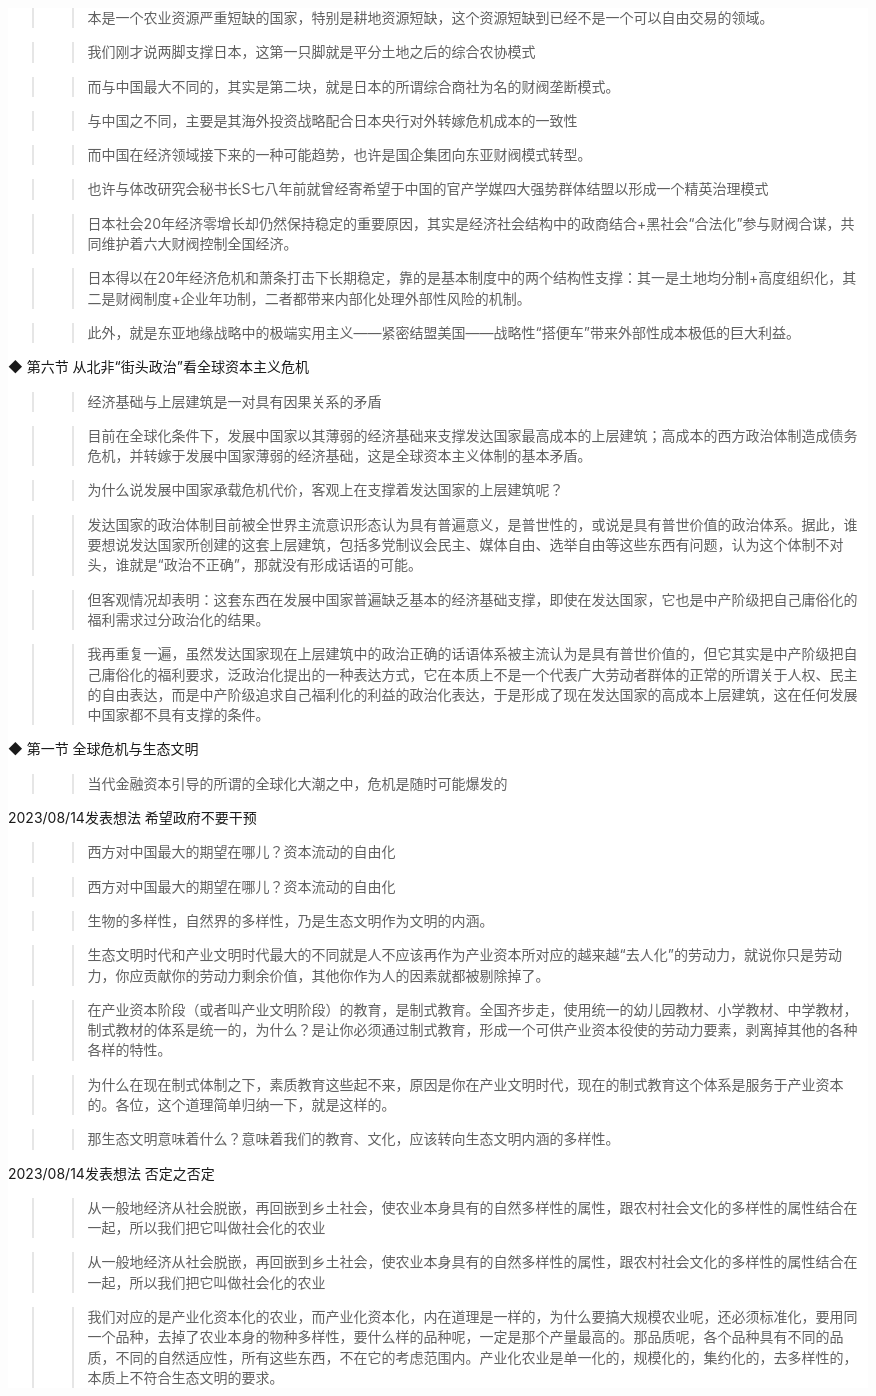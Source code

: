 >> 本是一个农业资源严重短缺的国家，特别是耕地资源短缺，这个资源短缺到已经不是一个可以自由交易的领域。

>> 我们刚才说两脚支撑日本，这第一只脚就是平分土地之后的综合农协模式

>> 而与中国最大不同的，其实是第二块，就是日本的所谓综合商社为名的财阀垄断模式。

>> 与中国之不同，主要是其海外投资战略配合日本央行对外转嫁危机成本的一致性

>> 而中国在经济领域接下来的一种可能趋势，也许是国企集团向东亚财阀模式转型。

>> 也许与体改研究会秘书长S七八年前就曾经寄希望于中国的官产学媒四大强势群体结盟以形成一个精英治理模式

>> 日本社会20年经济零增长却仍然保持稳定的重要原因，其实是经济社会结构中的政商结合+黑社会“合法化”参与财阀合谋，共同维护着六大财阀控制全国经济。

>> 日本得以在20年经济危机和萧条打击下长期稳定，靠的是基本制度中的两个结构性支撑：其一是土地均分制+高度组织化，其二是财阀制度+企业年功制，二者都带来内部化处理外部性风险的机制。

>> 此外，就是东亚地缘战略中的极端实用主义——紧密结盟美国——战略性“搭便车”带来外部性成本极低的巨大利益。

◆ 第六节 从北非“街头政治”看全球资本主义危机

>> 经济基础与上层建筑是一对具有因果关系的矛盾

>> 目前在全球化条件下，发展中国家以其薄弱的经济基础来支撑发达国家最高成本的上层建筑；高成本的西方政治体制造成债务危机，并转嫁于发展中国家薄弱的经济基础，这是全球资本主义体制的基本矛盾。

>> 为什么说发展中国家承载危机代价，客观上在支撑着发达国家的上层建筑呢？

>> 发达国家的政治体制目前被全世界主流意识形态认为具有普遍意义，是普世性的，或说是具有普世价值的政治体系。据此，谁要想说发达国家所创建的这套上层建筑，包括多党制议会民主、媒体自由、选举自由等这些东西有问题，认为这个体制不对头，谁就是“政治不正确”，那就没有形成话语的可能。

>> 但客观情况却表明：这套东西在发展中国家普遍缺乏基本的经济基础支撑，即使在发达国家，它也是中产阶级把自己庸俗化的福利需求过分政治化的结果。

>> 我再重复一遍，虽然发达国家现在上层建筑中的政治正确的话语体系被主流认为是具有普世价值的，但它其实是中产阶级把自己庸俗化的福利要求，泛政治化提出的一种表达方式，它在本质上不是一个代表广大劳动者群体的正常的所谓关于人权、民主的自由表达，而是中产阶级追求自己福利化的利益的政治化表达，于是形成了现在发达国家的高成本上层建筑，这在任何发展中国家都不具有支撑的条件。

◆ 第一节 全球危机与生态文明

>> 当代金融资本引导的所谓的全球化大潮之中，危机是随时可能爆发的

2023/08/14发表想法
希望政府不要干预
>> 西方对中国最大的期望在哪儿？资本流动的自由化

>> 西方对中国最大的期望在哪儿？资本流动的自由化

>> 生物的多样性，自然界的多样性，乃是生态文明作为文明的内涵。

>> 生态文明时代和产业文明时代最大的不同就是人不应该再作为产业资本所对应的越来越“去人化”的劳动力，就说你只是劳动力，你应贡献你的劳动力剩余价值，其他你作为人的因素就都被剔除掉了。

>> 在产业资本阶段（或者叫产业文明阶段）的教育，是制式教育。全国齐步走，使用统一的幼儿园教材、小学教材、中学教材，制式教材的体系是统一的，为什么？是让你必须通过制式教育，形成一个可供产业资本役使的劳动力要素，剥离掉其他的各种各样的特性。

>> 为什么在现在制式体制之下，素质教育这些起不来，原因是你在产业文明时代，现在的制式教育这个体系是服务于产业资本的。各位，这个道理简单归纳一下，就是这样的。

>> 那生态文明意味着什么？意味着我们的教育、文化，应该转向生态文明内涵的多样性。

2023/08/14发表想法
否定之否定
>> 从一般地经济从社会脱嵌，再回嵌到乡土社会，使农业本身具有的自然多样性的属性，跟农村社会文化的多样性的属性结合在一起，所以我们把它叫做社会化的农业

>> 从一般地经济从社会脱嵌，再回嵌到乡土社会，使农业本身具有的自然多样性的属性，跟农村社会文化的多样性的属性结合在一起，所以我们把它叫做社会化的农业

>> 我们对应的是产业化资本化的农业，而产业化资本化，内在道理是一样的，为什么要搞大规模农业呢，还必须标准化，要用同一个品种，去掉了农业本身的物种多样性，要什么样的品种呢，一定是那个产量最高的。那品质呢，各个品种具有不同的品质，不同的自然适应性，所有这些东西，不在它的考虑范围内。产业化农业是单一化的，规模化的，集约化的，去多样性的，本质上不符合生态文明的要求。

